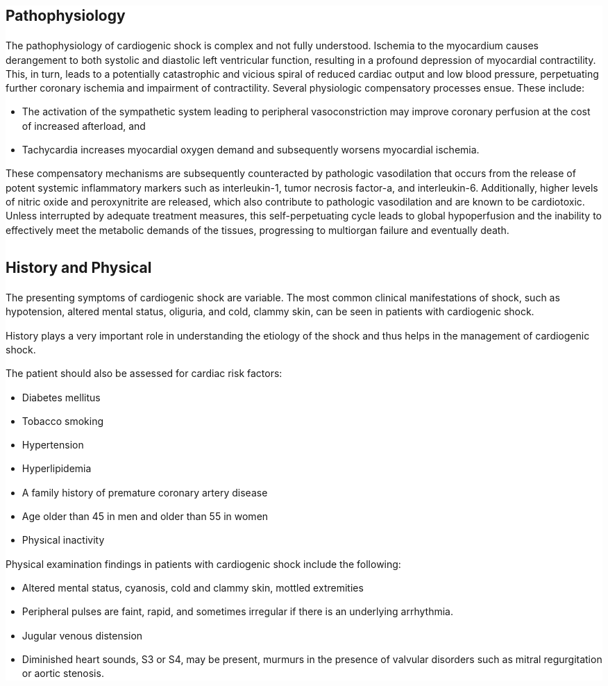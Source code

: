 ## Pathophysiology

The pathophysiology of cardiogenic shock is complex and not fully understood. Ischemia to the myocardium causes derangement to both systolic and diastolic left ventricular function, resulting in a profound depression of myocardial contractility. This, in turn, leads to a potentially catastrophic and vicious spiral of reduced cardiac output and low blood pressure, perpetuating further coronary ischemia and impairment of contractility. Several physiologic compensatory processes ensue. These include:

  * The activation of the sympathetic system leading to peripheral vasoconstriction may improve coronary perfusion at the cost of increased afterload, and

  * Tachycardia increases myocardial oxygen demand and subsequently worsens myocardial ischemia.

These compensatory mechanisms are subsequently counteracted by pathologic vasodilation that occurs from the release of potent systemic inflammatory markers such as interleukin-1, tumor necrosis factor-a, and interleukin-6. Additionally, higher levels of nitric oxide and peroxynitrite are released, which also contribute to pathologic vasodilation and are known to be cardiotoxic. Unless interrupted by adequate treatment measures, this self-perpetuating cycle leads to global hypoperfusion and the inability to effectively meet the metabolic demands of the tissues, progressing to multiorgan failure and eventually death.

## History and Physical

The presenting symptoms of cardiogenic shock are variable. The most common clinical manifestations of shock, such as hypotension, altered mental status, oliguria, and cold, clammy skin, can be seen in patients with cardiogenic shock.

History plays a very important role in understanding the etiology of the shock and thus helps in the management of cardiogenic shock.

The patient should also be assessed for cardiac risk factors:

  * Diabetes mellitus

  * Tobacco smoking

  * Hypertension

  * Hyperlipidemia

  * A family history of premature coronary artery disease

  * Age older than 45 in men and older than 55 in women

  * Physical inactivity

Physical examination findings in patients with cardiogenic shock include the following:

  * Altered mental status, cyanosis, cold and clammy skin, mottled extremities

  * Peripheral pulses are faint, rapid, and sometimes irregular if there is an underlying arrhythmia.

  * Jugular venous distension

  * Diminished heart sounds, S3 or S4, may be present, murmurs in the presence of valvular disorders such as mitral regurgitation or aortic stenosis.
